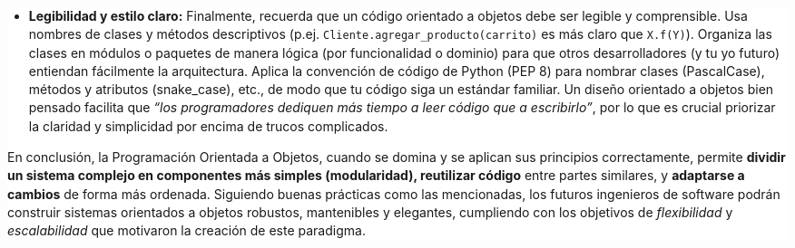 * **Legibilidad y estilo claro:** Finalmente, recuerda que un código orientado a objetos debe ser legible y comprensible. Usa nombres de clases y métodos descriptivos (p.ej. `Cliente.agregar_producto(carrito)` es más claro que `X.f(Y)`). Organiza las clases en módulos o paquetes de manera lógica (por funcionalidad o dominio) para que otros desarrolladores (y tu yo futuro) entiendan fácilmente la arquitectura. Aplica la convención de código de Python (PEP 8) para nombrar clases (PascalCase), métodos y atributos (snake\_case), etc., de modo que tu código siga un estándar familiar. Un diseño orientado a objetos bien pensado facilita que *“los programadores dediquen más tiempo a leer código que a escribirlo”*, por lo que es crucial priorizar la claridad y simplicidad por encima de trucos complicados.

En conclusión, la Programación Orientada a Objetos, cuando se domina y se aplican sus principios correctamente, permite **dividir un sistema complejo en componentes más simples (modularidad), reutilizar código** entre partes similares, y **adaptarse a cambios** de forma más ordenada. Siguiendo buenas prácticas como las mencionadas, los futuros ingenieros de software podrán construir sistemas orientados a objetos robustos, mantenibles y elegantes, cumpliendo con los objetivos de *flexibilidad* y *escalabilidad* que motivaron la creación de este paradigma.
